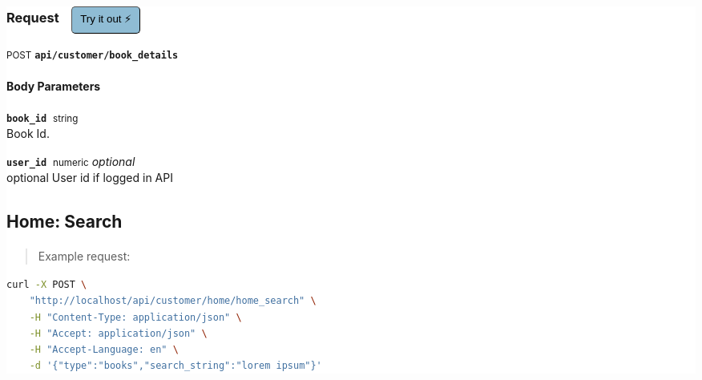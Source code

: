 <form id="form-POSTapi-customer-book_details" data-method="POST" data-path="api/customer/book_details" data-authed="1" data-hasfiles="0" data-headers='{"Content-Type":"application\/json","Accept":"application\/json","Accept-Language":"en"}' onsubmit="event.preventDefault(); executeTryOut('POSTapi-customer-book_details', this);">
<h3>
    Request&nbsp;&nbsp;&nbsp;
        <button type="button" style="background-color: #8fbcd4; padding: 5px 10px; border-radius: 5px; border-width: thin;" id="btn-tryout-POSTapi-customer-book_details" onclick="tryItOut('POSTapi-customer-book_details');">Try it out ⚡</button>
    <button type="button" style="background-color: #c97a7e; padding: 5px 10px; border-radius: 5px; border-width: thin;" id="btn-canceltryout-POSTapi-customer-book_details" onclick="cancelTryOut('POSTapi-customer-book_details');" hidden>Cancel</button>&nbsp;&nbsp;
    <button type="submit" style="background-color: #6ac174; padding: 5px 10px; border-radius: 5px; border-width: thin;" id="btn-executetryout-POSTapi-customer-book_details" hidden>Send Request 💥</button>
    </h3>
<p>
<small class="badge badge-black">POST</small>
 <b><code>api/customer/book_details</code></b>
</p>
<p>
<label id="auth-POSTapi-customer-book_details" hidden>Authorization header: <b><code>Bearer </code></b><input type="text" name="Authorization" data-prefix="Bearer " data-endpoint="POSTapi-customer-book_details" data-component="header"></label>
</p>
<h4 class="fancy-heading-panel"><b>Body Parameters</b></h4>
<p>
<b><code>book_id</code></b>&nbsp;&nbsp;<small>string</small>  &nbsp;
<input type="text" name="book_id" data-endpoint="POSTapi-customer-book_details" data-component="body" required  hidden>
<br>
Book Id.
</p>
<p>
<b><code>user_id</code></b>&nbsp;&nbsp;<small>numeric</small>     <i>optional</i> &nbsp;
<input type="text" name="user_id" data-endpoint="POSTapi-customer-book_details" data-component="body"  hidden>
<br>
optional User id if logged in API
</p>

</form>


## Home: Search




> Example request:

```bash
curl -X POST \
    "http://localhost/api/customer/home/home_search" \
    -H "Content-Type: application/json" \
    -H "Accept: application/json" \
    -H "Accept-Language: en" \
    -d '{"type":"books","search_string":"lorem ipsum"}'

```
